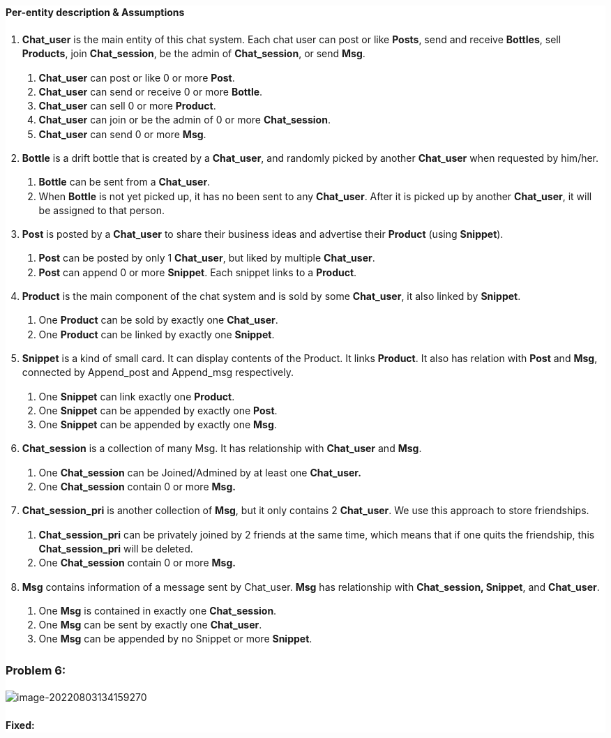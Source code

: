 #### Per-entity description & Assumptions

1.   **Chat_user** is the main entity of this chat system. Each chat user can post or like **Posts**, send and receive **Bottles**, sell **Products**, join **Chat_session**, be the admin of **Chat_session**, or send **Msg**. 
     1.   **Chat_user** can post or like 0 or more **Post**.
     2.   **Chat_user** can send or receive 0 or more **Bottle**.
     3.   **Chat_user** can sell 0 or more **Product**.
     4.   **Chat_user** can join or be the admin of 0 or more **Chat_session**.
     5.   **Chat_user** can send 0 or more **Msg**.
2.   **Bottle** is a drift bottle that is created by a **Chat_user**, and randomly picked by another **Chat_user** when requested by him/her.
     1.   **Bottle** can be sent from a **Chat_user**.
     2.   When **Bottle** is not yet picked up, it has no been sent to any **Chat_user**. After it is picked up by another **Chat_user**, it will be assigned to that person.

3.   **Post** is posted by a **Chat_user** to share their business ideas and advertise their **Product** (using **Snippet**). 
     1.   **Post** can be posted by only 1 **Chat_user**, but liked by multiple **Chat_user**. 
     2.   **Post** can append 0 or more **Snippet**. Each snippet links to a **Product**.

4.   **Product** is the main component of the chat system and is sold by some **Chat_user**, it also linked by **Snippet**.
     1. One **Product** can be sold by exactly one **Chat_user**.
     2. One **Product** can be linked by exactly one **Snippet**.
5.   **Snippet** is a kind of small card. It can display contents of the Product. It links **Product**. It also has relation with **Post** and **Msg**, connected by Append_post and Append_msg respectively. 
     1. One **Snippet** can link exactly one **Product**.
     2. One **Snippet** can be appended by exactly one **Post**. 
     3. One **Snippet** can be appended by exactly one **Msg**.
6.   **Chat_session** is a collection of many Msg. It has relationship with **Chat_user** and **Msg**. 
     1. One **Chat_session** can be Joined/Admined by at least one **Chat_user.**
     2. One **Chat_session** contain 0 or more **Msg.**
7.   **Chat_session_pri** is another collection of **Msg**, but it only contains 2 **Chat_user**. We use this approach to store friendships.
     1.   **Chat_session_pri** can be privately joined by 2 friends at the same time, which means that if one quits the friendship, this **Chat_session_pri** will be deleted.
     2.   One **Chat_session** contain 0 or more **Msg.**
8.   **Msg** contains information of a message sent by Chat_user. **Msg** has relationship with **Chat_session, Snippet**, and **Chat_user**. 
     1. One **Msg** is contained in exactly one **Chat_session**.
     2. One **Msg** can be sent by exactly one **Chat_user**. 
     3. One **Msg** can be appended by no Snippet or more **Snippet**.

### Problem 6:

![image-20220803134159270](http://jacklovespictures.oss-cn-beijing.aliyuncs.com/2022-08-03-184159.png)

#### Fixed:
